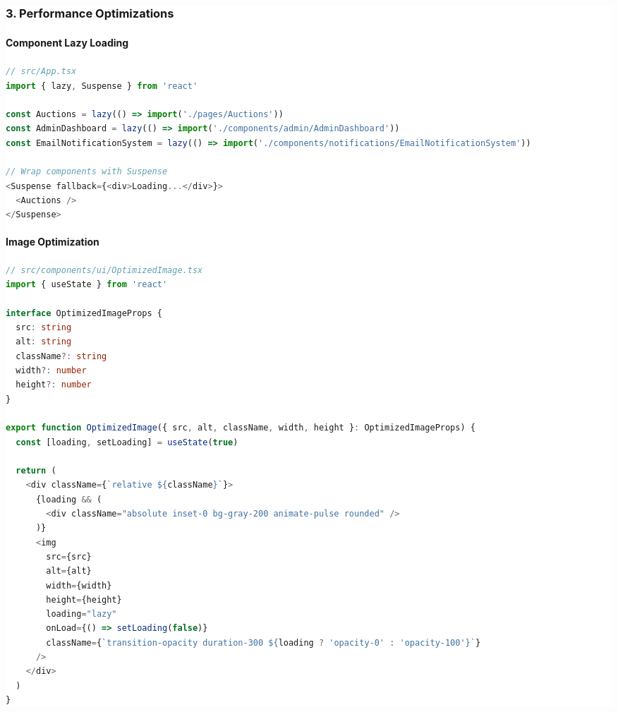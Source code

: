 ### 3. Performance Optimizations

#### Component Lazy Loading

```typescript
// src/App.tsx
import { lazy, Suspense } from 'react'

const Auctions = lazy(() => import('./pages/Auctions'))
const AdminDashboard = lazy(() => import('./components/admin/AdminDashboard'))
const EmailNotificationSystem = lazy(() => import('./components/notifications/EmailNotificationSystem'))

// Wrap components with Suspense
<Suspense fallback={<div>Loading...</div>}>
  <Auctions />
</Suspense>
```

#### Image Optimization

```typescript
// src/components/ui/OptimizedImage.tsx
import { useState } from 'react'

interface OptimizedImageProps {
  src: string
  alt: string
  className?: string
  width?: number
  height?: number
}

export function OptimizedImage({ src, alt, className, width, height }: OptimizedImageProps) {
  const [loading, setLoading] = useState(true)
  
  return (
    <div className={`relative ${className}`}>
      {loading && (
        <div className="absolute inset-0 bg-gray-200 animate-pulse rounded" />
      )}
      <img
        src={src}
        alt={alt}
        width={width}
        height={height}
        loading="lazy"
        onLoad={() => setLoading(false)}
        className={`transition-opacity duration-300 ${loading ? 'opacity-0' : 'opacity-100'}`}
      />
    </div>
  )
}
```
